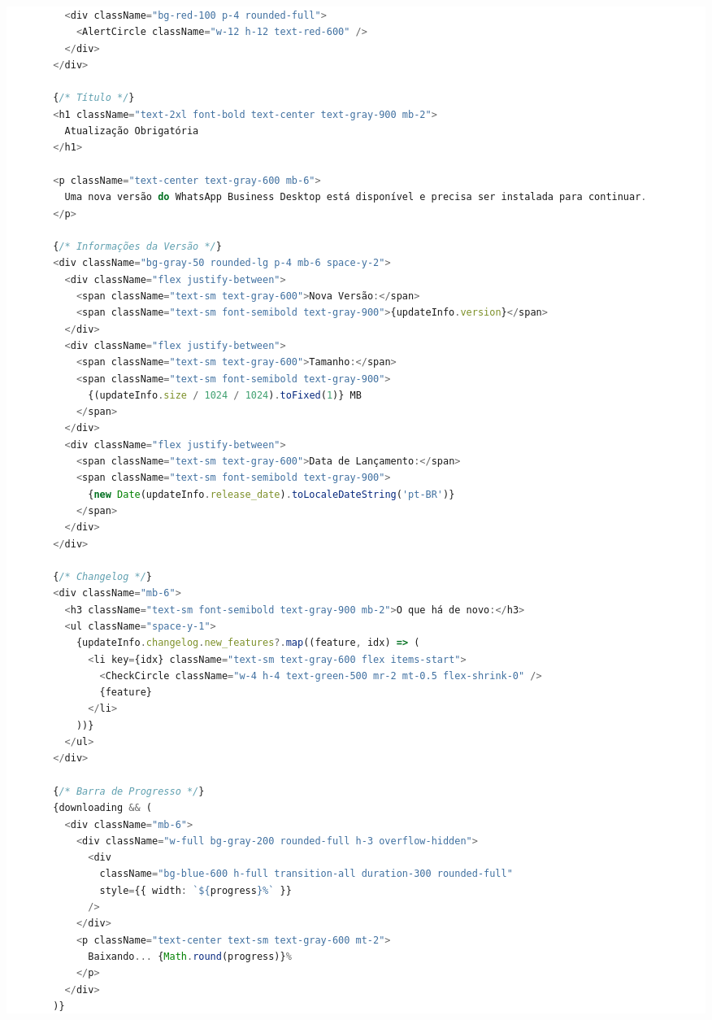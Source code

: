 ```typescript
          <div className="bg-red-100 p-4 rounded-full">
            <AlertCircle className="w-12 h-12 text-red-600" />
          </div>
        </div>

        {/* Título */}
        <h1 className="text-2xl font-bold text-center text-gray-900 mb-2">
          Atualização Obrigatória
        </h1>

        <p className="text-center text-gray-600 mb-6">
          Uma nova versão do WhatsApp Business Desktop está disponível e precisa ser instalada para continuar.
        </p>

        {/* Informações da Versão */}
        <div className="bg-gray-50 rounded-lg p-4 mb-6 space-y-2">
          <div className="flex justify-between">
            <span className="text-sm text-gray-600">Nova Versão:</span>
            <span className="text-sm font-semibold text-gray-900">{updateInfo.version}</span>
          </div>
          <div className="flex justify-between">
            <span className="text-sm text-gray-600">Tamanho:</span>
            <span className="text-sm font-semibold text-gray-900">
              {(updateInfo.size / 1024 / 1024).toFixed(1)} MB
            </span>
          </div>
          <div className="flex justify-between">
            <span className="text-sm text-gray-600">Data de Lançamento:</span>
            <span className="text-sm font-semibold text-gray-900">
              {new Date(updateInfo.release_date).toLocaleDateString('pt-BR')}
            </span>
          </div>
        </div>

        {/* Changelog */}
        <div className="mb-6">
          <h3 className="text-sm font-semibold text-gray-900 mb-2">O que há de novo:</h3>
          <ul className="space-y-1">
            {updateInfo.changelog.new_features?.map((feature, idx) => (
              <li key={idx} className="text-sm text-gray-600 flex items-start">
                <CheckCircle className="w-4 h-4 text-green-500 mr-2 mt-0.5 flex-shrink-0" />
                {feature}
              </li>
            ))}
          </ul>
        </div>

        {/* Barra de Progresso */}
        {downloading && (
          <div className="mb-6">
            <div className="w-full bg-gray-200 rounded-full h-3 overflow-hidden">
              <div
                className="bg-blue-600 h-full transition-all duration-300 rounded-full"
                style={{ width: `${progress}%` }}
              />
            </div>
            <p className="text-center text-sm text-gray-600 mt-2">
              Baixando... {Math.round(progress)}%
            </p>
          </div>
        )}

```